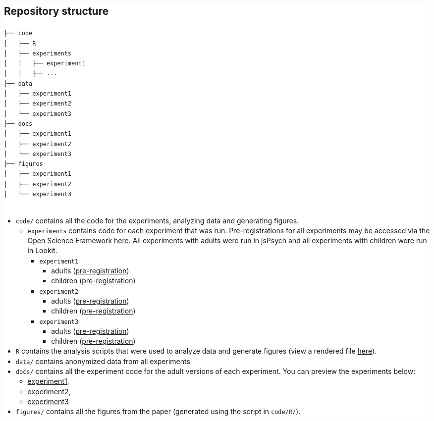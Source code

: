 
## Repository structure

```
├── code
│   ├── R
│   ├── experiments
│   │   ├── experiment1
│   │   ├── ...
├── data
│   ├── experiment1
│   ├── experiment2
│   └── experiment3
├── docs
│   ├── experiment1
│   ├── experiment2
│   └── experiment3
├── figures
│   ├── experiment1
│   ├── experiment2
│   └── experiment3


```

- `code/` contains all the code for the experiments, analyzing data and generating figures.
  - `experiments` contains code for each experiment that was run. Pre-registrations for all experiments may be accessed via the Open Science Framework [here](UPDATE). All experiments with adults were run in jsPsych and all experiments with children were run in Lookit. 
	- `experiment1` 
		- adults ([pre-registration](https://osf.io/yqvfz)) 
		- children ([pre-registration](https://osf.io/sdbx7)) 
	- `experiment2` 
		- adults ([pre-registration](https://osf.io/ytjsp)) 
		- children ([pre-registration](https://osf.io/r52dt))
	- `experiment3` 
		- adults ([pre-registration](https://osf.io/mwb9e)) 
		- children ([pre-registration](https://osf.io/e8pqt))  	 
- `R` contains the analysis scripts that were used to analyze data and generate figures
	 (view a rendered file [here](https://davdrose.github.io/counterfactual_dev/)).
- `data/` contains anonymized data from all experiments
- `docs/` contains all the experiment code for the adult versions of each experiment. You can preview the experiments below:
	- [experiment1](https://davdrose.github.io/counterfactual_dev//experiment1/index.html),
	- [experiment2](https://davdrose.github.io/counterfactual_dev//experiment2/index.html),
	- [experiment3](https://davdrose.github.io/counterfactual_dev//experiment3/index.html)
- `figures/` contains all the figures from the paper (generated using the script in `code/R/`). 
